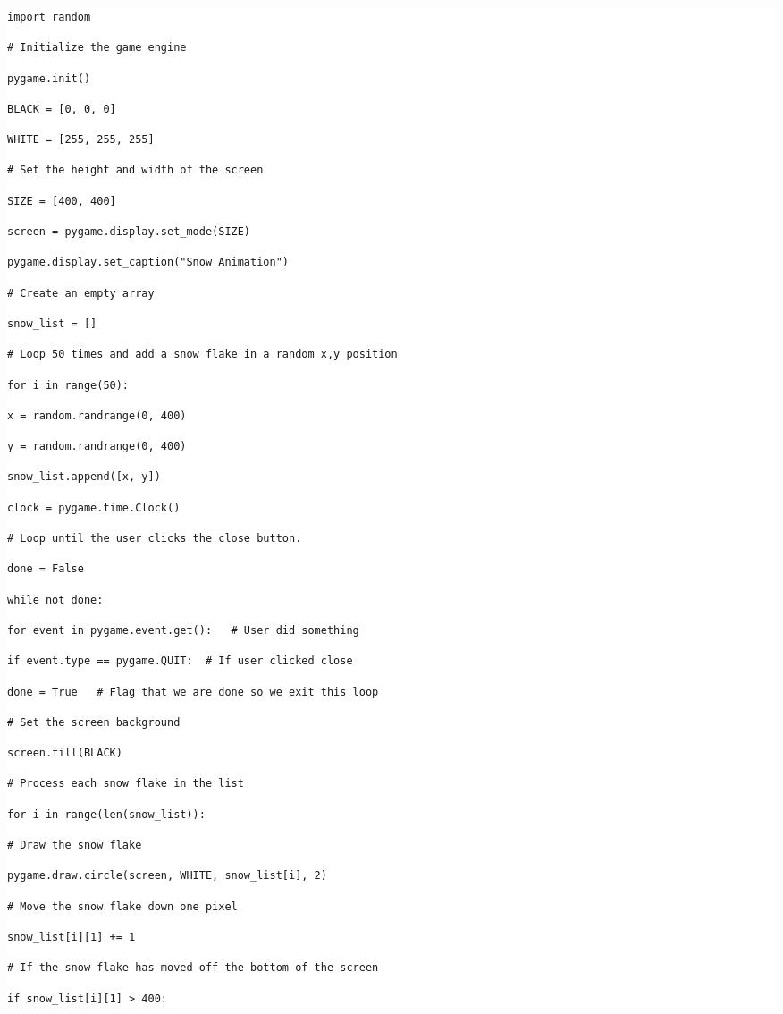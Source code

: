 `import random`

`# Initialize the game engine`

`pygame.init()`

`BLACK = [0, 0, 0]`

`WHITE = [255, 255, 255]`

`# Set the height and width of the screen`

`SIZE = [400, 400]`

`screen = pygame.display.set_mode(SIZE)`

`pygame.display.set_caption("Snow Animation")`

`# Create an empty array`

`snow_list = []`

`# Loop 50 times and add a snow flake in a random x,y position`

`for i in range(50):`

`x = random.randrange(0, 400)`

`y = random.randrange(0, 400)`

`snow_list.append([x, y])`

`clock = pygame.time.Clock()`

`# Loop until the user clicks the close button.`

`done = False`

`while not done:`

`for event in pygame.event.get():   # User did something`

`if event.type == pygame.QUIT:  # If user clicked close`

`done = True   # Flag that we are done so we exit this loop`

`# Set the screen background`

`screen.fill(BLACK)`

`# Process each snow flake in the list`

`for i in range(len(snow_list)):`

`# Draw the snow flake`

`pygame.draw.circle(screen, WHITE, snow_list[i], 2)`

`# Move the snow flake down one pixel`

`snow_list[i][1] += 1`

`# If the snow flake has moved off the bottom of the screen`

`if snow_list[i][1] > 400:`
